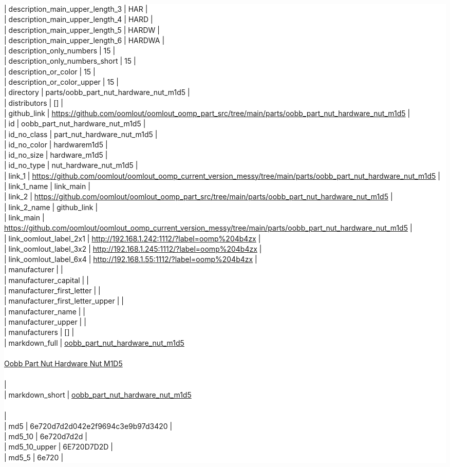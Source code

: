 | description_main_upper_length_3 | HAR |  
| description_main_upper_length_4 | HARD |  
| description_main_upper_length_5 | HARDW |  
| description_main_upper_length_6 | HARDWA |  
| description_only_numbers | 15 |  
| description_only_numbers_short | 15 |  
| description_or_color | 15 |  
| description_or_color_upper | 15 |  
| directory | parts/oobb_part_nut_hardware_nut_m1d5 |  
| distributors | [] |  
| github_link | https://github.com/oomlout/oomlout_oomp_part_src/tree/main/parts/oobb_part_nut_hardware_nut_m1d5 |  
| id | oobb_part_nut_hardware_nut_m1d5 |  
| id_no_class | part_nut_hardware_nut_m1d5 |  
| id_no_color | hardwarem1d5 |  
| id_no_size | hardware_m1d5 |  
| id_no_type | nut_hardware_nut_m1d5 |  
| link_1 | https://github.com/oomlout/oomlout_oomp_current_version_messy/tree/main/parts/oobb_part_nut_hardware_nut_m1d5 |  
| link_1_name | link_main |  
| link_2 | https://github.com/oomlout/oomlout_oomp_part_src/tree/main/parts/oobb_part_nut_hardware_nut_m1d5 |  
| link_2_name | github_link |  
| link_main | https://github.com/oomlout/oomlout_oomp_current_version_messy/tree/main/parts/oobb_part_nut_hardware_nut_m1d5 |  
| link_oomlout_label_2x1 | http://192.168.1.242:1112/?label=oomp%204b4zx |  
| link_oomlout_label_3x2 | http://192.168.1.245:1112/?label=oomp%204b4zx |  
| link_oomlout_label_6x4 | http://192.168.1.55:1112/?label=oomp%204b4zx |  
| manufacturer |  |  
| manufacturer_capital |  |  
| manufacturer_first_letter |  |  
| manufacturer_first_letter_upper |  |  
| manufacturer_name |  |  
| manufacturer_upper |  |  
| manufacturers | [] |  
| markdown_full | [oobb_part_nut_hardware_nut_m1d5](https://github.com/oomlout/oomlout_oomp_current_version_messy/tree/main/parts/oobb_part_nut_hardware_nut_m1d5)<br>[](https://github.com/oomlout/oomlout_oomp_current_version_messy/tree/main/parts/oobb_part_nut_hardware_nut_m1d5)<br>[Oobb Part Nut Hardware Nut M1D5](https://github.com/oomlout/oomlout_oomp_current_version_messy/tree/main/parts/oobb_part_nut_hardware_nut_m1d5)<br><br> |  
| markdown_short | [oobb_part_nut_hardware_nut_m1d5](https://github.com/oomlout/oomlout_oomp_current_version_messy/tree/main/parts/oobb_part_nut_hardware_nut_m1d5)<br><br> |  
| md5 | 6e720d7d2d042e2f9694c3e9b97d3420 |  
| md5_10 | 6e720d7d2d |  
| md5_10_upper | 6E720D7D2D |  
| md5_5 | 6e720 |  